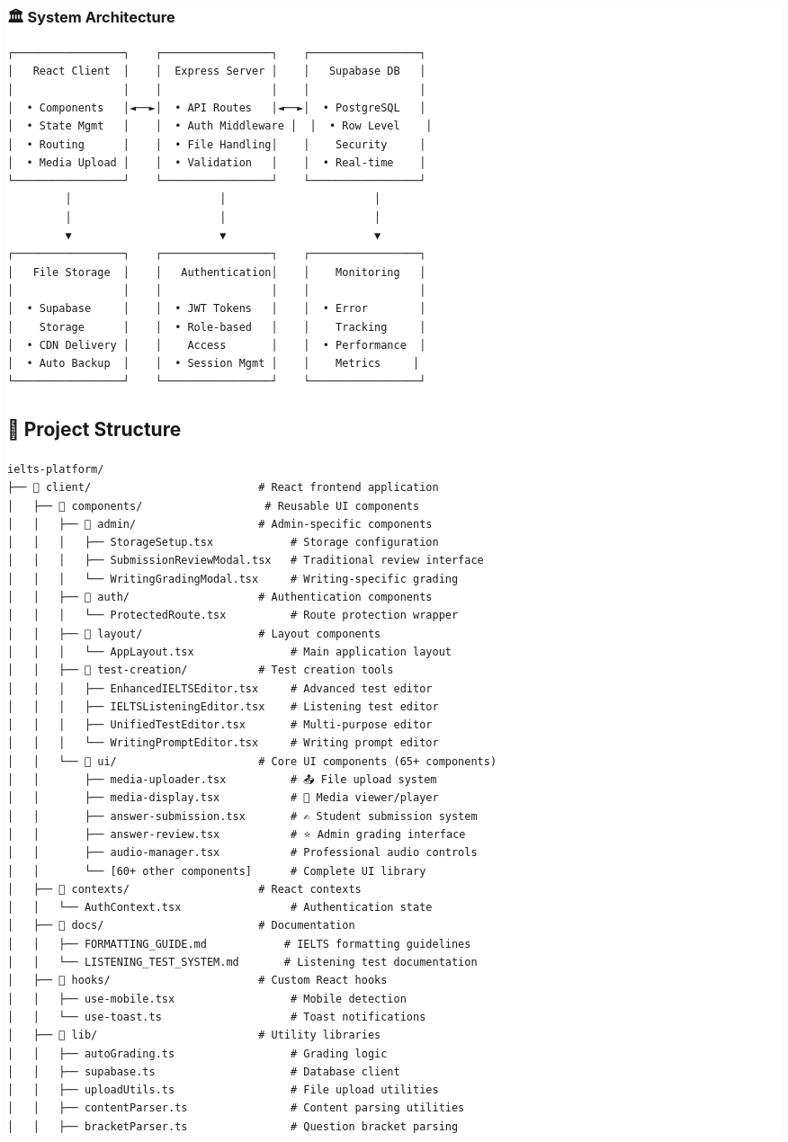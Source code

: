 ### 🏛️ System Architecture

```
┌─────────────────┐    ┌─────────────────┐    ┌─────────────────┐
│   React Client  │    │  Express Server │    │   Supabase DB   │
│                 │    │                 │    │                 │
│  • Components   │◄──►│  • API Routes   │◄──►│  • PostgreSQL   │
│  • State Mgmt   │    │  • Auth Middleware │  │  • Row Level    │
│  • Routing      │    │  • File Handling│    │    Security     │
│  • Media Upload │    │  • Validation   │    │  • Real-time    │
└─────────────────┘    └─────────────────┘    └─────────────────┘
         │                       │                       │
         │                       │                       │
         ▼                       ▼                       ▼
┌─────────────────┐    ┌─────────────────┐    ┌─────────────────┐
│   File Storage  │    │   Authentication│    │    Monitoring   │
│                 │    │                 │    │                 │
│  • Supabase     │    │  • JWT Tokens   │    │  • Error        │
│    Storage      │    │  • Role-based   │    │    Tracking     │
│  • CDN Delivery │    │    Access       │    │  • Performance  │
│  • Auto Backup  │    │  • Session Mgmt │    │    Metrics     │
└─────────────────┘    └─────────────────┘    └─────────────────┘
```

## 📁 Project Structure

```
ielts-platform/
├── 📁 client/                          # React frontend application
│   ├── 📁 components/                   # Reusable UI components
│   │   ├── 📁 admin/                   # Admin-specific components
│   │   │   ├── StorageSetup.tsx            # Storage configuration
│   │   │   ├── SubmissionReviewModal.tsx   # Traditional review interface
│   │   │   └── WritingGradingModal.tsx     # Writing-specific grading
│   │   ├── 📁 auth/                    # Authentication components
│   │   │   └── ProtectedRoute.tsx          # Route protection wrapper
│   │   ├── 📁 layout/                  # Layout components
│   │   │   └── AppLayout.tsx               # Main application layout
│   │   ├── 📁 test-creation/           # Test creation tools
│   │   │   ├── EnhancedIELTSEditor.tsx     # Advanced test editor
│   │   │   ├── IELTSListeningEditor.tsx    # Listening test editor
│   │   │   ├── UnifiedTestEditor.tsx       # Multi-purpose editor
│   │   │   └── WritingPromptEditor.tsx     # Writing prompt editor
│   │   └── 📁 ui/                      # Core UI components (65+ components)
│   │       ├── media-uploader.tsx          # 📤 File upload system
│   │       ├── media-display.tsx           # 🎵 Media viewer/player
│   │       ├── answer-submission.tsx       # ✍️ Student submission system
│   │       ├── answer-review.tsx           # ⭐ Admin grading interface
│   │       ├── audio-manager.tsx           # Professional audio controls
│   │       └── [60+ other components]      # Complete UI library
│   ├── 📁 contexts/                    # React contexts
│   │   └── AuthContext.tsx                 # Authentication state
│   ├── 📁 docs/                        # Documentation
│   │   ├── FORMATTING_GUIDE.md            # IELTS formatting guidelines
│   │   └── LISTENING_TEST_SYSTEM.md       # Listening test documentation
│   ├── 📁 hooks/                       # Custom React hooks
│   │   ├── use-mobile.tsx                  # Mobile detection
│   │   └── use-toast.ts                    # Toast notifications
│   ├── 📁 lib/                         # Utility libraries
│   │   ├── autoGrading.ts                  # Grading logic
│   │   ├── supabase.ts                     # Database client
│   │   ├── uploadUtils.ts                  # File upload utilities
│   │   ├── contentParser.ts                # Content parsing utilities
│   │   ├── bracketParser.ts                # Question bracket parsing
```